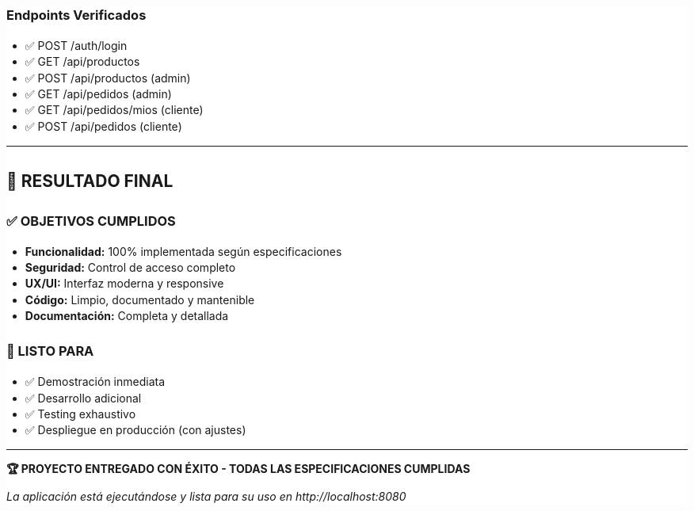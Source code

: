 ### Endpoints Verificados

- ✅ POST /auth/login
- ✅ GET /api/productos
- ✅ POST /api/productos (admin)
- ✅ GET /api/pedidos (admin)
- ✅ GET /api/pedidos/mios (cliente)
- ✅ POST /api/pedidos (cliente)

---

## 🎉 RESULTADO FINAL

### ✅ OBJETIVOS CUMPLIDOS

- **Funcionalidad:** 100% implementada según especificaciones
- **Seguridad:** Control de acceso completo
- **UX/UI:** Interfaz moderna y responsive
- **Código:** Limpio, documentado y mantenible
- **Documentación:** Completa y detallada

### 🚀 LISTO PARA

- ✅ Demostración inmediata
- ✅ Desarrollo adicional
- ✅ Testing exhaustivo
- ✅ Despliegue en producción (con ajustes)

---

**🏆 PROYECTO ENTREGADO CON ÉXITO - TODAS LAS ESPECIFICACIONES CUMPLIDAS**

_La aplicación está ejecutándose y lista para su uso en http://localhost:8080_

